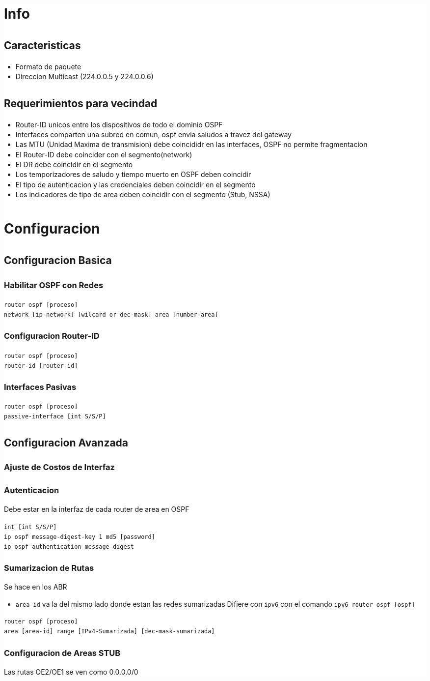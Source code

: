 # Info
## Caracteristicas
- Formato de paquete
- Direccion Multicast (224.0.0.5 y 224.0.0.6)

## Requerimientos para vecindad
- Router-ID unicos entre los dispositivos de todo el dominio OSPF
- Interfaces comparten una subred en comun, ospf envia saludos a travez del gateway
- Las MTU (Unidad Maxima de transmision) debe coincididr en las interfaces, OSPF no permite fragmentacion
- El Router-ID debe coincider con el segmento(network)
- El DR debe coincidir en el segmento
- Los temporizadores de saludo y tiempo muerto en OSPF deben coincidir
- El tipo de autenticacion y las credenciales deben coincidir en el segmento
- Los indicadores de tipo de area deben coincidir con el segmento (Stub, NSSA)

# Configuracion
## Configuracion Basica
### Habilitar OSPF con Redes
```
router ospf [proceso]
network [ip-network] [wilcard or dec-mask] area [number-area]
```

### Configuracion Router-ID
```
router ospf [proceso]
router-id [router-id]
```

### Interfaces Pasivas
```
router ospf [proceso]
passive-interface [int S/S/P]
```

## Configuracion Avanzada
### Ajuste de Costos de Interfaz
### Autenticacion
Debe estar en la interfaz de cada router de area en OSPF
```
int [int S/S/P]
ip ospf message-digest-key 1 md5 [password]
ip ospf authentication message-digest
```
### Sumarizacion de Rutas
Se hace en los ABR
- `area-id` va la del mismo lado donde estan las redes sumarizadas
Difiere con `ipv6` con el comando `ipv6 router ospf [ospf]`
```
router ospf [proceso]
area [area-id] range [IPv4-Sumarizada] [dec-mask-sumarizada]
```
### Configuracion de Areas STUB
Las rutas OE2/OE1 se ven como 0.0.0.0/0